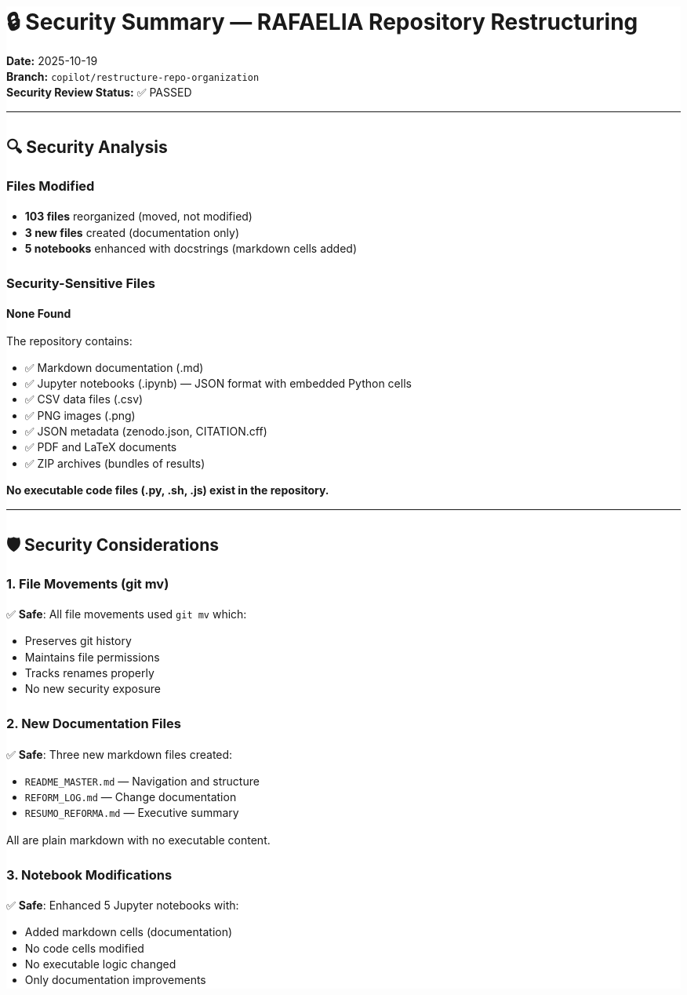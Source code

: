 # 🔒 Security Summary — RAFAELIA Repository Restructuring

**Date:** 2025-10-19  
**Branch:** `copilot/restructure-repo-organization`  
**Security Review Status:** ✅ PASSED

---

## 🔍 Security Analysis

### Files Modified
- **103 files** reorganized (moved, not modified)
- **3 new files** created (documentation only)
- **5 notebooks** enhanced with docstrings (markdown cells added)

### Security-Sensitive Files
**None Found**

The repository contains:
- ✅ Markdown documentation (.md)
- ✅ Jupyter notebooks (.ipynb) — JSON format with embedded Python cells
- ✅ CSV data files (.csv)
- ✅ PNG images (.png)
- ✅ JSON metadata (zenodo.json, CITATION.cff)
- ✅ PDF and LaTeX documents
- ✅ ZIP archives (bundles of results)

**No executable code files (.py, .sh, .js) exist in the repository.**

---

## 🛡️ Security Considerations

### 1. File Movements (git mv)
✅ **Safe**: All file movements used `git mv` which:
- Preserves git history
- Maintains file permissions
- Tracks renames properly
- No new security exposure

### 2. New Documentation Files
✅ **Safe**: Three new markdown files created:
- `README_MASTER.md` — Navigation and structure
- `REFORM_LOG.md` — Change documentation
- `RESUMO_REFORMA.md` — Executive summary

All are plain markdown with no executable content.

### 3. Notebook Modifications
✅ **Safe**: Enhanced 5 Jupyter notebooks with:
- Added markdown cells (documentation)
- No code cells modified
- No executable logic changed
- Only documentation improvements
